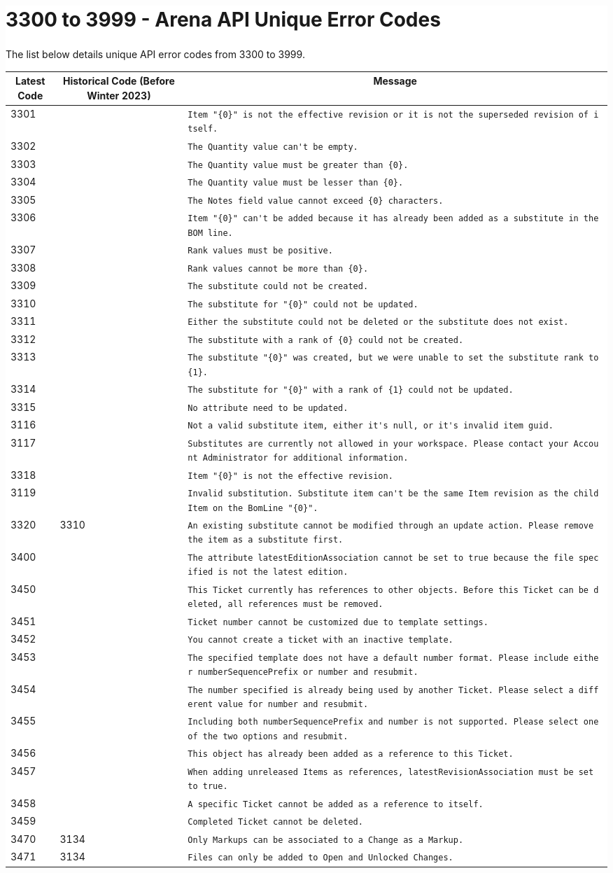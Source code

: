 # 3300 to 3999 - Arena API Unique Error Codes
The list below details unique API error codes from 3300 to 3999.


| Latest Code  | Historical Code \(Before Winter 2023\)  | Message  |
|  --- |  --- |  --- | 
| 3301  |   |  ```Item "{0}" is not the effective revision or it is not the superseded revision of itself.```    |
| 3302  |   |  ```The Quantity value can't be empty.```    |
| 3303  |   |  ```The Quantity value must be greater than {0}.```    |
| 3304  |   |  ```The Quantity value must be lesser than {0}.```    |
| 3305  |   |  ```The Notes field value cannot exceed {0} characters.```    |
| 3306  |   |  ```Item "{0}" can't be added because it has already been added as a substitute in the BOM line.```    |
| 3307  |   |  ```Rank values must be positive.```    |
| 3308  |   |  ```Rank values cannot be more than {0}.```    |
| 3309  |   |  ```The substitute could not be created.```    |
| 3310  |   |  ```The substitute for "{0}" could not be updated.```    |
| 3311  |   |  ```Either the substitute could not be deleted or the substitute does not exist.```    |
| 3312  |   |  ```The substitute with a rank of {0} could not be created.```    |
| 3313  |   |  ```The substitute "{0}" was created, but we were unable to set the substitute rank to {1}.```    |
| 3314  |   |  ```The substitute for "{0}" with a rank of {1} could not be updated.```    |
| 3315  |   |  ```No attribute need to be updated.```    |
| 3116  |   |  ```Not a valid substitute item, either it's null, or it's invalid item guid.```    |
| 3117  |   |  ```Substitutes are currently not allowed in your workspace. Please contact your Account Administrator for additional information.```    |
| 3318  |   |  ```Item "{0}" is not the effective revision.```    |
| 3119  |   |  ```Invalid substitution. Substitute item can't be the same Item revision as the child Item on the BomLine "{0}".```    |
| 3320  | 3310  |  ```An existing substitute cannot be modified through an update action. Please remove the item as a substitute first.```    |
| 3400  |   |  ```The attribute latestEditionAssociation cannot be set to true because the file specified is not the latest edition.```    |
| 3450  |   |  ```This Ticket currently has references to other objects. Before this Ticket can be deleted, all references must be removed.```    |
| 3451  |   |  ```Ticket number cannot be customized due to template settings.```    |
| 3452  |   |  ```You cannot create a ticket with an inactive template.```    |
| 3453  |   |  ```The specified template does not have a default number format. Please include either numberSequencePrefix or number and resubmit.```    |
| 3454  |   |  ```The number specified is already being used by another Ticket. Please select a different value for number and resubmit.```    |
| 3455  |   |  ```Including both numberSequencePrefix and number is not supported. Please select one of the two options and resubmit.```    |
| 3456  |   |  ```This object has already been added as a reference to this Ticket.```    |
| 3457  |   |  ```When adding unreleased Items as references, latestRevisionAssociation must be set to true.```    |
| 3458  |   |  ```A specific Ticket cannot be added as a reference to itself.```    |
| 3459  |   |  ```Completed Ticket cannot be deleted.```    |
| 3470  | 3134  |  ```Only Markups can be associated to a Change as a Markup.```    |
| 3471  | 3134  |  ```Files can only be added to Open and Unlocked Changes.```    |